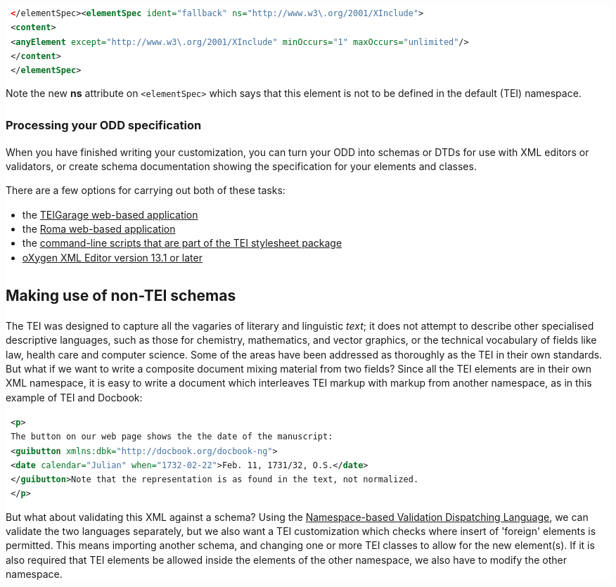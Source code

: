 ~~~xml
 </elementSpec><elementSpec ident="fallback" ns="http://www.w3\.org/2001/XInclude">
 <content>
 <anyElement except="http://www.w3\.org/2001/XInclude" minOccurs="1" maxOccurs="unlimited"/>
 </content>
 </elementSpec>
 ~~~

 Note the new **ns**
 attribute on `<elementSpec>` which says that this element is not to be defined in
 the default (TEI) namespace.

### Processing your ODD specification

 When you have finished writing your customization, you can turn your ODD into schemas
 or DTDs for use with XML editors or validators, or create schema documentation showing
 the specification for your elements and classes.

 There are a few options for carrying out both of these tasks:

* the [TEIGarage web-based application](https://teigarage.tei-c.org)
* the [Roma web-based application](https://tei-c.org/guidelines/customization/customizing-the-tei-with-roma/)
* the [command-line scripts that are part of the TEI stylesheet package](http://tei-c.org/release/doc/tei-xsl/#commandline)
* [oXygen XML Editor version 13\.1 or later](http://tei-c.org/release/doc/tei-xsl/#oxygen)

## Making use of non-TEI schemas

 The TEI was designed to capture all the vagaries of literary and linguistic
 *text*; it does not attempt to describe other specialised descriptive
 languages, such as those for chemistry, mathematics, and vector graphics, or the technical
 vocabulary of fields like law, health care and computer science. Some of the areas
 have been addressed as thoroughly as the TEI in their own standards. But what if we want
 to write a composite document mixing material from two fields? Since all the TEI elements
 are in their own XML namespace, it is easy to write a document which interleaves TEI markup
 with markup from another namespace, as in this example of TEI and Docbook:

~~~xml
 <p>
 The button on our web page shows the the date of the manuscript:
 <guibutton xmlns:dbk="http://docbook.org/docbook-ng">
 <date calendar="Julian" when="1732-02-22">Feb. 11, 1731/32, O.S.</date>
 </guibutton>Note that the representation is as found in the text, not normalized.
 </p>
~~~

 But what about validating this XML against a schema? Using the [Namespace-based Validation Dispatching
 Language](http://www.nvdl.org/), we can validate the two languages
 separately, but we also want a TEI customization which checks where insert of
 'foreign' elements is permitted. This means importing another schema,
 and changing one or more TEI classes to allow for the new element(s). If it is also
 required that TEI elements be allowed inside the elements of the other namespace,
 we also have to modify the other namespace.
 